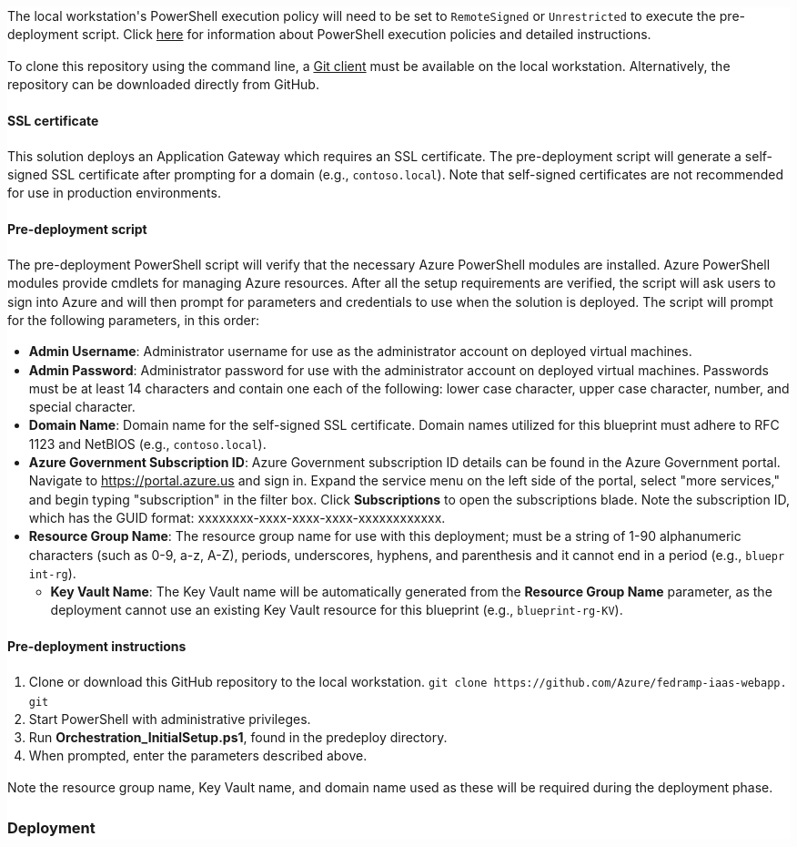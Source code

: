 The local workstation's PowerShell execution policy will need to be set to `RemoteSigned` or `Unrestricted` to execute the pre-deployment script. Click [here](https://docs.microsoft.com/powershell/module/microsoft.powershell.core/about/about_execution_policies) for information about PowerShell execution policies and detailed instructions.

To clone this repository using the command line, a [Git client](https://git-scm.com/downloads) must be available on the local workstation. Alternatively, the repository can be downloaded directly from GitHub.

#### SSL certificate
This solution deploys an Application Gateway which requires an SSL certificate. The pre-deployment script will generate a self-signed SSL certificate after prompting for a domain (e.g., `contoso.local`). Note that self-signed certificates are not recommended for use in production environments.

#### Pre-deployment script

The pre-deployment PowerShell script will verify that the necessary Azure PowerShell modules are installed. Azure PowerShell modules provide cmdlets for managing Azure resources. After all the setup requirements are verified, the script will ask users to sign into Azure and will then prompt for parameters and credentials to use when the solution is deployed. The script will prompt for the following parameters, in this order:

* **Admin Username**: Administrator username for use as the administrator account on deployed virtual machines.
* **Admin Password**: Administrator password for use with the administrator account on deployed virtual machines. Passwords must be at least 14 characters and contain one each of the following: lower case character, upper case character, number, and special character.
* **Domain Name**: Domain name for the self-signed SSL certificate. Domain names utilized for this blueprint must adhere to RFC 1123 and NetBIOS (e.g., `contoso.local`).
* **Azure Government Subscription ID**: Azure Government subscription ID details can be found in the Azure Government portal. Navigate to https://portal.azure.us and sign in. Expand the service menu on the left side of the portal, select "more services," and begin typing "subscription" in the filter box. Click **Subscriptions** to open the subscriptions blade. Note the subscription ID, which has the GUID format: xxxxxxxx-xxxx-xxxx-xxxx-xxxxxxxxxxxx.
* **Resource Group Name**: The resource group name for use with this deployment; must be a string of 1-90 alphanumeric characters (such as 0-9, a-z, A-Z), periods, underscores, hyphens, and parenthesis and it cannot end in a period (e.g., `blueprint-rg`). 
	* **Key Vault Name**: The Key Vault name will be automatically generated from the **Resource Group Name** parameter, as the deployment cannot use an existing Key Vault resource for this blueprint (e.g., `blueprint-rg-KV`). 

#### Pre-deployment instructions

1. Clone or download this GitHub repository to the local workstation.
`git clone https://github.com/Azure/fedramp-iaas-webapp.git`
2. Start PowerShell with administrative privileges.
3. Run **Orchestration_InitialSetup.ps1**, found in the predeploy directory.
4. When prompted, enter the parameters described above.

Note the resource group name, Key Vault name, and domain name used as these will be required during the deployment phase.

### Deployment
